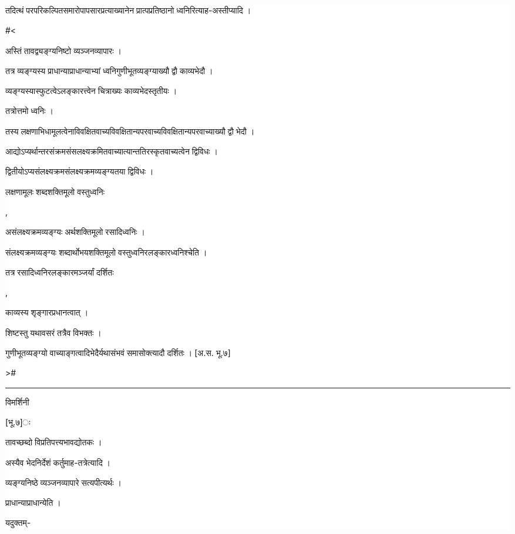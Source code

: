 
तदित्थं परपरिकल्पितसमारोपापसारप्रत्याख्यानेन प्रात्पप्रतिष्ठानो ध्वनिरित्याह-अस्तीप्यादि ।









\#\<

अस्तिं तावद्व्यङ्ग्यनिष्टो व्यञ्जनव्यापारः ।

तत्र व्यङ्ग्यस्य प्राधान्याप्राधान्याभ्यां ध्वनिगुणीभूतव्यङ्ग्याख्यौ द्वौ काव्यभेदौ ।

व्यङ्ग्यस्यास्फुटत्वेऽलङ्कारत्त्वेन चित्राख्यः काव्यभेदस्तृतीयः ।

तत्रोत्तमो ध्वनिः ।

तस्य लक्षणाभिधामूलत्वेनाविवक्षितवाच्यविवक्षितान्यपरवाच्यविवक्षितान्यपरवाच्याख्यौ द्वौ भेदौ ।

आद्योऽप्यर्थान्तरसंक्रमसंसलक्ष्यक्रमितवाच्यात्यान्ततिरस्कृतवाच्यत्वेन द्विविधः ।

द्वितीयोऽप्यसंलक्ष्यक्रमसंलक्ष्यक्रमव्यङ्ग्यतया द्विविधः ।

लक्षणामूलः शब्दशक्तिमूलो वस्तुध्वनिः

,

असंलक्ष्यक्रमव्यङ्ग्यः अर्थशक्तिमूलो रसादिध्वनिः ।

संलक्ष्यक्रमव्यङ्ग्यः शब्दार्थोभयशक्तिमूलो वस्तुध्वनिरलङ्कारध्वनिश्चेति
।

तत्र रसादिध्वनिरलङ्कारमञ्जर्यां दर्शितः

,

काव्यस्य शृङ्गारप्रधानत्वात् ।

शिष्टस्तु यथावसरं तत्रैव विभक्तः ।

गुणीभूतव्यङ्ग्यो वाच्याङ्गत्वादिभेदैर्यथासंभवं समासोक्त्यादौ दर्शितः । \[अ.स. भू.७\]

\>#





--------------------



विमर्शिनी

\[भू.७\]ः

तावच्छब्दो विप्रतिपत्त्यभावद्योतकः ।

अस्यैव भेदनिर्देशं कर्तुमाह-तत्रेत्यादि ।

व्यङ्ग्यनिष्ठे व्यञ्जनव्यापारे सत्यपीत्यर्थः ।

प्राधान्याप्राधान्येति ।

यदुक्तम्-
